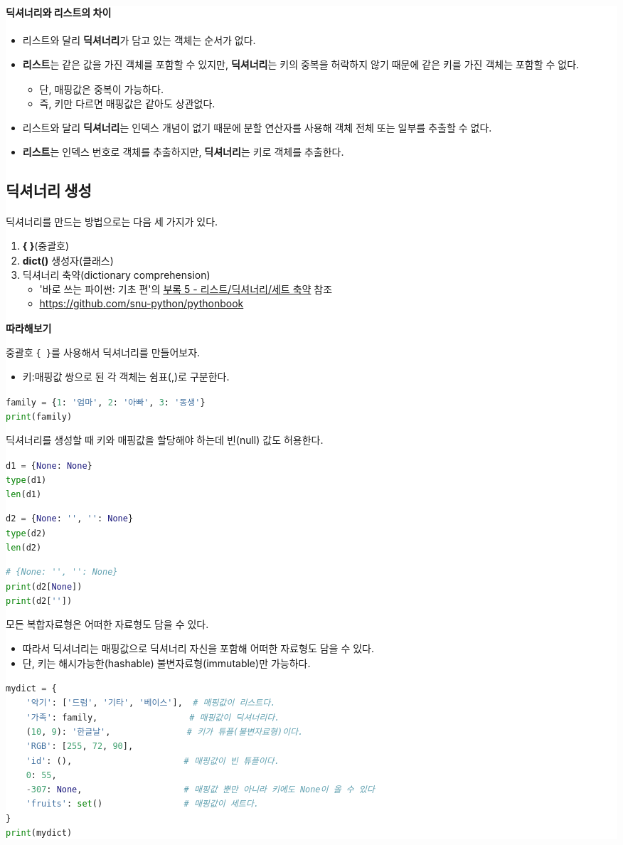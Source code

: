 
#### 딕셔너리와 리스트의 차이

- 리스트와 달리 **딕셔너리**가 담고 있는 객체는 순서가 없다.

- **리스트**는 같은 값을 가진 객체를 포함할 수 있지만, **딕셔너리**는 키의 중복을 허락하지 않기 때문에 같은 키를 가진 객체는 포함할 수 없다.
    - 단, 매핑값은 중복이 가능하다.
    - 즉, 키만 다르면 매핑값은 같아도 상관없다.

- 리스트와 달리 **딕셔너리**는 인덱스 개념이 없기 때문에 분할 연산자를 사용해 객체 전체 또는 일부를 추출할 수 없다.

- **리스트**는 인덱스 번호로 객체를 추출하지만, **딕셔너리**는 키로 객체를 추출한다.

## 딕셔너리 생성

딕셔너리를 만드는 방법으로는 다음 세 가지가 있다.

1. **{ }**(중괄호)
1. **dict()** 생성자(클래스)
1. 딕셔너리 축약(dictionary comprehension)
    - '바로 쓰는 파이썬: 기초 편'의 [부록 5 - 리스트/딕셔너리/세트 축약](https://github.com/snu-python/pythonbook/blob/master/Appendix5%20List%20Dictionary%20Set%20Comprehension.pdf) 참조
    - <https://github.com/snu-python/pythonbook>

**따라해보기**

중괄호 `{ }`를 사용해서 딕셔너리를 만들어보자.
- 키:매핑값 쌍으로 된 각 객체는 쉼표(,)로 구분한다.

```python
family = {1: '엄마', 2: '아빠', 3: '동생'}
print(family)
```

딕셔너리를 생성할 때 키와 매핑값을 할당해야 하는데 빈(null) 값도 허용한다.

```python
d1 = {None: None}
type(d1)
len(d1)
```

```python
d2 = {None: '', '': None}
type(d2)
len(d2)
```

```python
# {None: '', '': None}
print(d2[None])
print(d2[''])
```

모든 복합자료형은 어떠한 자료형도 담을 수 있다.
- 따라서 딕셔너리는 매핑값으로 딕셔너리 자신을 포함해 어떠한 자료형도 담을 수 있다.
- 단, 키는 해시가능한(hashable) 불변자료형(immutable)만 가능하다.

```python
mydict = {
    '악기': ['드럼', '기타', '베이스'],  # 매핑값이 리스트다.
    '가족': family,                  # 매핑값이 딕셔너리다.
    (10, 9): '한글날',               # 키가 튜플(불변자료형)이다.
    'RGB': [255, 72, 90],
    'id': (),                      # 매핑값이 빈 튜플이다.
    0: 55,
    -307: None,                    # 매핑값 뿐만 아니라 키에도 None이 올 수 있다
    'fruits': set()                # 매핑값이 세트다.
}
print(mydict)
```
